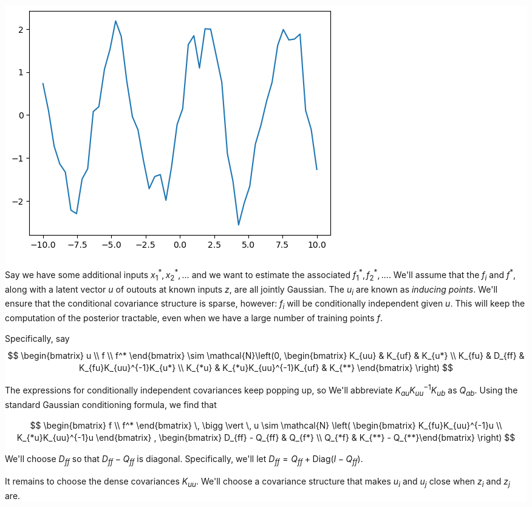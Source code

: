 ![png](/assets/sparsegp/output_8_0.png)
    


Say we have some additional inputs $x_1^\ast, x_2^\ast, \dotsc$
and we want to estimate the associated $f^\ast_1, f^\ast_2, \dotsc$. We'll assume that the $f_i$ and $f^\ast$, along with a latent vector $u$ of outouts at known inputs $z$, are all jointly Gaussian. The $u_i$ are known as *inducing points*. We'll ensure that the conditional covariance structure is sparse, however: $f_i$ will be conditionally independent given $u$. This will keep the computation of the posterior tractable, even when we have a large number of training points $f$.

Specifically, say
$$
\begin{bmatrix} u \\ f \\ f^* \end{bmatrix} \sim \mathcal{N}\left(0, \begin{bmatrix} K_{uu}  & K_{uf} & K_{u*} \\ K_{fu} & D_{ff} & K_{fu}K_{uu}^{-1}K_{u*} \\ K_{*u} & K_{*u}K_{uu}^{-1}K_{uf} & K_{**} \end{bmatrix} \right)
$$

The expressions for conditionally independent covariances keep popping up, so We'll abbreviate $K_{au}K_{uu}^{-1}K_{ub}$ as $Q_{ab}$. 
Using the standard Gaussian conditioning formula, we find that 

$$
\begin{bmatrix} f \\ f^* \end{bmatrix} \,  \bigg \vert \, u \sim \mathcal{N} \left(
\begin{bmatrix} K_{fu}K_{uu}^{-1}u \\ K_{*u}K_{uu}^{-1}u \end{bmatrix}
, \begin{bmatrix}  D_{ff} - Q_{ff} & Q_{f*} \\ Q_{*f} & K_{**} - Q_{**}\end{bmatrix} \right)
$$

We'll choose $D_{ff}$ so that $D_{ff} - Q_{ff}$ is diagonal. Specifically, we'll let $D_{ff} = Q_{ff} + \text{Diag}(I - Q_{ff})$.

It remains to choose the dense covariances $K_{uu}$. We'll choose a covariance structure that makes $u_i$ and $u_j$ close when $z_i$ and $z_j$ are. 
